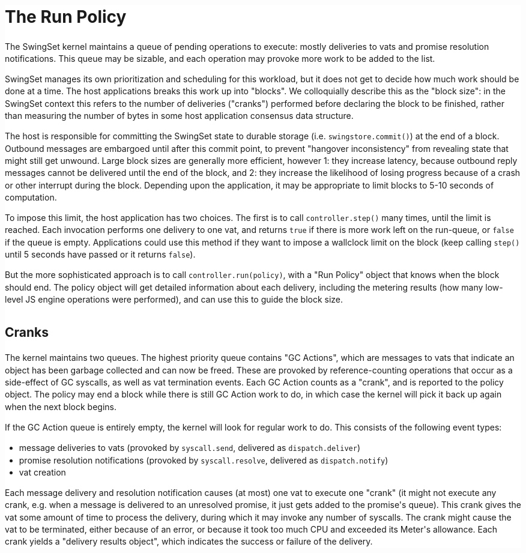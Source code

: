 # The Run Policy

The SwingSet kernel maintains a queue of pending operations to execute: mostly deliveries to vats and promise resolution notifications. This queue may be sizable, and each operation may provoke more work to be added to the list.

SwingSet manages its own prioritization and scheduling for this workload, but it does not get to decide how much work should be done at a time. The host applications breaks this work up into "blocks". We colloquially describe this as the "block size": in the SwingSet context this refers to the number of deliveries ("cranks") performed before declaring the block to be finished, rather than measuring the number of bytes in some host application consensus data structure.

The host is responsible for committing the SwingSet state to durable storage (i.e. `swingstore.commit()`) at the end of a block. Outbound messages are embargoed until after this commit point, to prevent "hangover inconsistency" from revealing state that might still get unwound. Large block sizes are generally more efficient, however 1: they increase latency, because outbound reply messages cannot be delivered until the end of the block, and 2: they increase the likelihood of losing progress because of a crash or other interrupt during the block. Depending upon the application, it may be appropriate to limit blocks to 5-10 seconds of computation.

To impose this limit, the host application has two choices. The first is to call `controller.step()` many times, until the limit is reached. Each invocation performs one delivery to one vat, and returns `true` if there is more work left on the run-queue, or `false` if the queue is empty. Applications could use this method if they want to impose a wallclock limit on the block (keep calling `step()` until 5 seconds have passed or it returns `false`).

But the more sophisticated approach is to call `controller.run(policy)`, with a "Run Policy" object that knows when the block should end. The policy object will get detailed information about each delivery, including the metering results (how many low-level JS engine operations were performed), and can use this to guide the block size.

## Cranks

The kernel maintains two queues. The highest priority queue contains "GC Actions", which are messages to vats that indicate an object has been garbage collected and can now be freed. These are provoked by reference-counting operations that occur as a side-effect of GC syscalls, as well as vat termination events. Each GC Action counts as a "crank", and is reported to the policy object. The policy may end a block while there is still GC Action work to do, in which case the kernel will pick it back up again when the next block begins.

If the GC Action queue is entirely empty, the kernel will look for regular work to do. This consists of the following event types:

* message deliveries to vats (provoked by `syscall.send`, delivered as `dispatch.deliver`)
* promise resolution notifications (provoked by `syscall.resolve`, delivered as `dispatch.notify`)
* vat creation

Each message delivery and resolution notification causes (at most) one vat to execute one "crank" (it might not execute any crank, e.g. when a message is delivered to an unresolved promise, it just gets added to the promise's queue). This crank gives the vat some amount of time to process the delivery, during which it may invoke any number of syscalls. The crank might cause the vat to be terminated, either because of an error, or because it took too much CPU and exceeded its Meter's allowance. Each crank yields a "delivery results object", which indicates the success or failure of the delivery.
